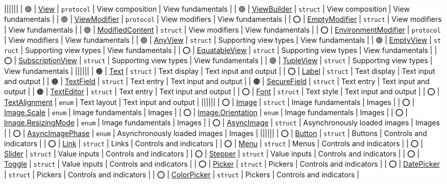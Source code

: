 ||||||
| 🟢     | [View](https://developer.apple.com/documentation/swiftui/view)                               | `protocol` | View composition             | View fundamentals         |
| 🟢     | [ViewBuilder](https://developer.apple.com/documentation/swiftui/viewbuilder)                 | `struct`   | View composition             | View fundamentals         |
| 🟢     | [ViewModifier](https://developer.apple.com/documentation/swiftui/viewmodifier)               | `protocol` | View modifiers               | View fundamentals         |
| ⭕     | [EmptyModifier](https://developer.apple.com/documentation/swiftui/emptymodifier)             | `struct`   | View modifiers               | View fundamentals         |
| 🟢     | [ModifiedContent](https://developer.apple.com/documentation/swiftui/modifiedcontent)         | `struct`   | View modifiers               | View fundamentals         |
| ⭕     | [EnvironmentModifier](https://developer.apple.com/documentation/swiftui/environmentmodifier) | `protocol` | View modifiers               | View fundamentals         |
| 🟢     | [AnyView](https://developer.apple.com/documentation/swiftui/anyview)                         | `struct`   | Supporting view types        | View fundamentals         |
| 🟢     | [EmptyView](https://developer.apple.com/documentation/swiftui/emptyview)                     | `struct`   | Supporting view types        | View fundamentals         |
| ⭕     | [EquatableView](https://developer.apple.com/documentation/swiftui/equatableview)             | `struct`   | Supporting view types        | View fundamentals         |
| ⭕     | [SubscriptionView](https://developer.apple.com/documentation/swiftui/subscriptionview)       | `struct`   | Supporting view types        | View fundamentals         |
| 🟢     | [TupleView](https://developer.apple.com/documentation/swiftui/tupleview)                     | `struct`   | Supporting view types        | View fundamentals         |
||||||
| 🟠     | [Text](https://developer.apple.com/documentation/swiftui/text)                               | `struct`   | Text display                 | Text input and output     |
| ⭕     | [Label](https://developer.apple.com/documentation/swiftui/label)                             | `struct`   | Text display                 | Text input and output     |
| 🟠     | [TextField](https://developer.apple.com/documentation/swiftui/textfield)                     | `struct`   | Text entry                   | Text input and output     |
| 🟠     | [SecureField](https://developer.apple.com/documentation/swiftui/securefield)                 | `struct`   | Text entry                   | Text input and output     |
| 🟠     | [TextEditor](https://developer.apple.com/documentation/swiftui/texteditor)                   | `struct`   | Text entry                   | Text input and output     |
| ⭕     | [Font](https://developer.apple.com/documentation/swiftui/font)                               | `struct`   | Text style                   | Text input and output     |
| ⭕     | [TextAlignment](https://developer.apple.com/documentation/swiftui/textalignment)             | `enum`     | Text layout                  | Text input and output     |
||||||
| ⭕     | [Image](https://developer.apple.com/documentation/swiftui/image)                             | `struct`   | Image fundamentals           | Images                    |
| ⭕     | [Image.Scale](https://developer.apple.com/documentation/swiftui/image/scale)                 | `enum`     | Image fundamentals           | Images                    |
| ⭕     | [Image.Orientation](https://developer.apple.com/documentation/swiftui/image/orientation)     | `enum`     | Image fundamentals           | Images                    |
| ⭕     | [Image.ResizingMode](https://developer.apple.com/documentation/swiftui/image/resizingmode)   | `enum`     | Image fundamentals           | Images                    |
| ⭕     | [AsyncImage](https://developer.apple.com/documentation/swiftui/asyncimage)                   | `struct`   | Asynchronously loaded images | Images                    |
| ⭕     | [AsyncImagePhase](https://developer.apple.com/documentation/swiftui/asyncimagephase)         | `enum`     | Asynchronously loaded images | Images                    |
||||||
| ⭕     | [Button](https://developer.apple.com/documentation/swiftui/button)                           | `struct`   | Buttons                      | Controls and indicators   |
| ⭕     | [Link](https://developer.apple.com/documentation/swiftui/link)                               | `struct`   | Links                        | Controls and indicators   |
| ⭕     | [Menu](https://developer.apple.com/documentation/swiftui/menu)                               | `struct`   | Menus                        | Controls and indicators   |
| ⭕     | [Slider](https://developer.apple.com/documentation/swiftui/slider)                           | `struct`   | Value inputs                 | Controls and indicators   |
| ⭕     | [Stepper](https://developer.apple.com/documentation/swiftui/stepper)                         | `struct`   | Value inputs                 | Controls and indicators   |
| ⭕     | [Toggle](https://developer.apple.com/documentation/swiftui/toggle)                           | `struct`   | Value inputs                 | Controls and indicators   |
| ⭕     | [Picker](https://developer.apple.com/documentation/swiftui/picker)                           | `struct`   | Pickers                      | Controls and indicators   |
| ⭕     | [DatePicker](https://developer.apple.com/documentation/swiftui/datepicker)                   | `struct`   | Pickers                      | Controls and indicators   |
| ⭕     | [ColorPicker](https://developer.apple.com/documentation/swiftui/colorpicker)                 | `struct`   | Pickers                      | Controls and indicators   |